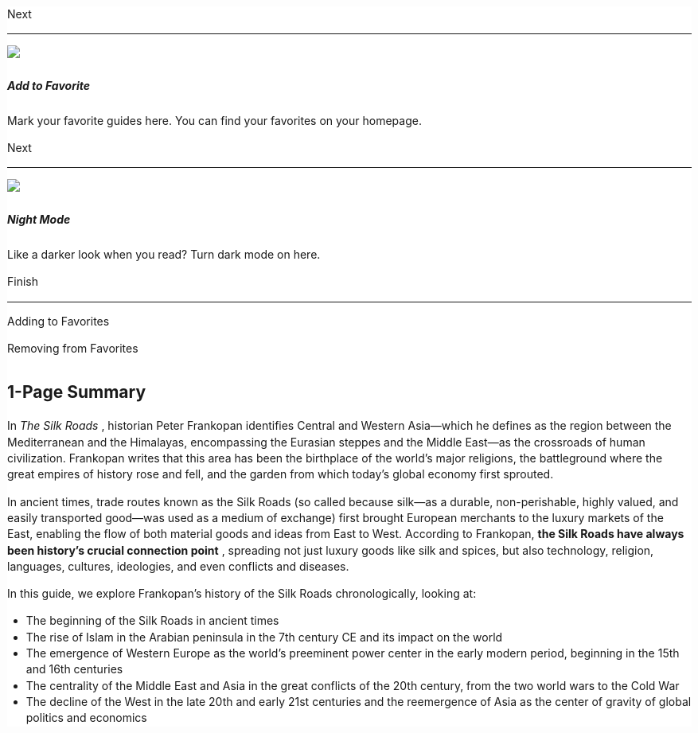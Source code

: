 Next

  *   *   *   *   * 


![](/img/tutorial-favorite.b948300a.svg)

##### Add to Favorite

Mark your favorite guides here. You can find your favorites on your homepage. 

Next

  *   *   *   *   * 


![](/img/tutorial-night.ddd7fb5c.svg)

##### Night Mode

Like a darker look when you read? Turn dark mode on here. 

Finish

  *   *   *   *   * 


Adding to Favorites 

Removing from Favorites 

## 1-Page Summary

In _The Silk Roads_ , historian Peter Frankopan identifies Central and Western Asia—which he defines as the region between the Mediterranean and the Himalayas, encompassing the Eurasian steppes and the Middle East—as the crossroads of human civilization. Frankopan writes that this area has been the birthplace of the world’s major religions, the battleground where the great empires of history rose and fell, and the garden from which today’s global economy first sprouted.

In ancient times, trade routes known as the Silk Roads (so called because silk—as a durable, non-perishable, highly valued, and easily transported good—was used as a medium of exchange) first brought European merchants to the luxury markets of the East, enabling the flow of both material goods and ideas from East to West. According to Frankopan, **the Silk Roads have always been history’s crucial connection point** , spreading not just luxury goods like silk and spices, but also technology, religion, languages, cultures, ideologies, and even conflicts and diseases.

In this guide, we explore Frankopan’s history of the Silk Roads chronologically, looking at:

  * The beginning of the Silk Roads in ancient times
  * The rise of Islam in the Arabian peninsula in the 7th century CE and its impact on the world
  * The emergence of Western Europe as the world’s preeminent power center in the early modern period, beginning in the 15th and 16th centuries
  * The centrality of the Middle East and Asia in the great conflicts of the 20th century, from the two world wars to the Cold War
  * The decline of the West in the late 20th and early 21st centuries and the reemergence of Asia as the center of gravity of global politics and economics

